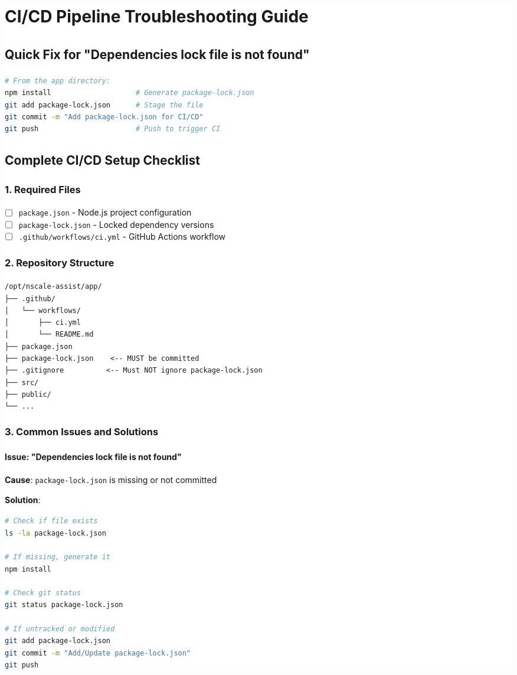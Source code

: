 # CI/CD Pipeline Troubleshooting Guide

## Quick Fix for "Dependencies lock file is not found"

```bash
# From the app directory:
npm install                    # Generate package-lock.json
git add package-lock.json      # Stage the file
git commit -m "Add package-lock.json for CI/CD"
git push                       # Push to trigger CI
```

## Complete CI/CD Setup Checklist

### 1. Required Files

- [ ] `package.json` - Node.js project configuration
- [ ] `package-lock.json` - Locked dependency versions
- [ ] `.github/workflows/ci.yml` - GitHub Actions workflow

### 2. Repository Structure

```
/opt/nscale-assist/app/
├── .github/
│   └── workflows/
│       ├── ci.yml
│       └── README.md
├── package.json
├── package-lock.json    <-- MUST be committed
├── .gitignore          <-- Must NOT ignore package-lock.json
├── src/
├── public/
└── ...
```

### 3. Common Issues and Solutions

#### Issue: "Dependencies lock file is not found"

**Cause**: `package-lock.json` is missing or not committed

**Solution**:
```bash
# Check if file exists
ls -la package-lock.json

# If missing, generate it
npm install

# Check git status
git status package-lock.json

# If untracked or modified
git add package-lock.json
git commit -m "Add/Update package-lock.json"
git push
```
